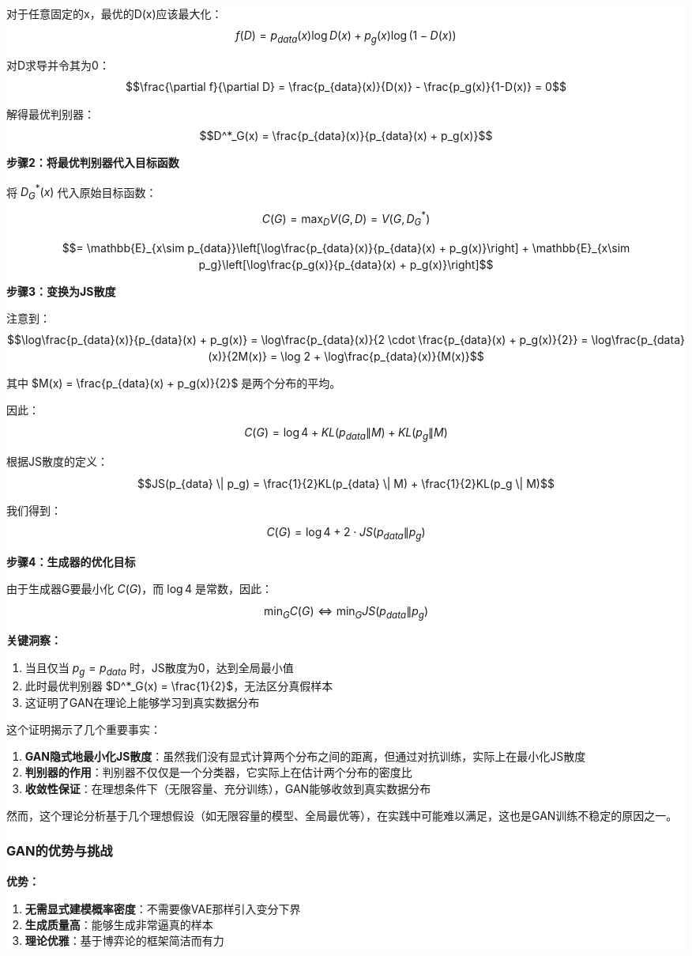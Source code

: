 对于任意固定的x，最优的D(x)应该最大化：
$$f(D) = p_{data}(x)\log D(x) + p_g(x)\log(1-D(x))$$

对D求导并令其为0：
$$\frac{\partial f}{\partial D} = \frac{p_{data}(x)}{D(x)} - \frac{p_g(x)}{1-D(x)} = 0$$

解得最优判别器：
$$D^*_G(x) = \frac{p_{data}(x)}{p_{data}(x) + p_g(x)}$$

**步骤2：将最优判别器代入目标函数**

将 $D^*_G(x)$ 代入原始目标函数：
$$C(G) = \max_D V(G,D) = V(G,D^*_G)$$

$$= \mathbb{E}_{x\sim p_{data}}\left[\log\frac{p_{data}(x)}{p_{data}(x) + p_g(x)}\right] + \mathbb{E}_{x\sim p_g}\left[\log\frac{p_g(x)}{p_{data}(x) + p_g(x)}\right]$$

**步骤3：变换为JS散度**

注意到：
$$\log\frac{p_{data}(x)}{p_{data}(x) + p_g(x)} = \log\frac{p_{data}(x)}{2 \cdot \frac{p_{data}(x) + p_g(x)}{2}} = \log\frac{p_{data}(x)}{2M(x)} = \log 2 + \log\frac{p_{data}(x)}{M(x)}$$

其中 $M(x) = \frac{p_{data}(x) + p_g(x)}{2}$ 是两个分布的平均。

因此：
$$C(G) = \log 4 + KL(p_{data} \| M) + KL(p_g \| M)$$

根据JS散度的定义：
$$JS(p_{data} \| p_g) = \frac{1}{2}KL(p_{data} \| M) + \frac{1}{2}KL(p_g \| M)$$

我们得到：
$$C(G) = \log 4 + 2 \cdot JS(p_{data} \| p_g)$$

**步骤4：生成器的优化目标**

由于生成器G要最小化 $C(G)$，而 $\log 4$ 是常数，因此：
$$\min_G C(G) \Leftrightarrow \min_G JS(p_{data} \| p_g)$$

**关键洞察：**

1. 当且仅当 $p_g = p_{data}$ 时，JS散度为0，达到全局最小值
2. 此时最优判别器 $D^*_G(x) = \frac{1}{2}$，无法区分真假样本
3. 这证明了GAN在理论上能够学习到真实数据分布

这个证明揭示了几个重要事实：

1. **GAN隐式地最小化JS散度**：虽然我们没有显式计算两个分布之间的距离，但通过对抗训练，实际上在最小化JS散度
2. **判别器的作用**：判别器不仅仅是一个分类器，它实际上在估计两个分布的密度比
3. **收敛性保证**：在理想条件下（无限容量、充分训练），GAN能够收敛到真实数据分布

然而，这个理论分析基于几个理想假设（如无限容量的模型、全局最优等），在实践中可能难以满足，这也是GAN训练不稳定的原因之一。

### GAN的优势与挑战

**优势：**
1. **无需显式建模概率密度**：不需要像VAE那样引入变分下界
2. **生成质量高**：能够生成非常逼真的样本
3. **理论优雅**：基于博弈论的框架简洁而有力
